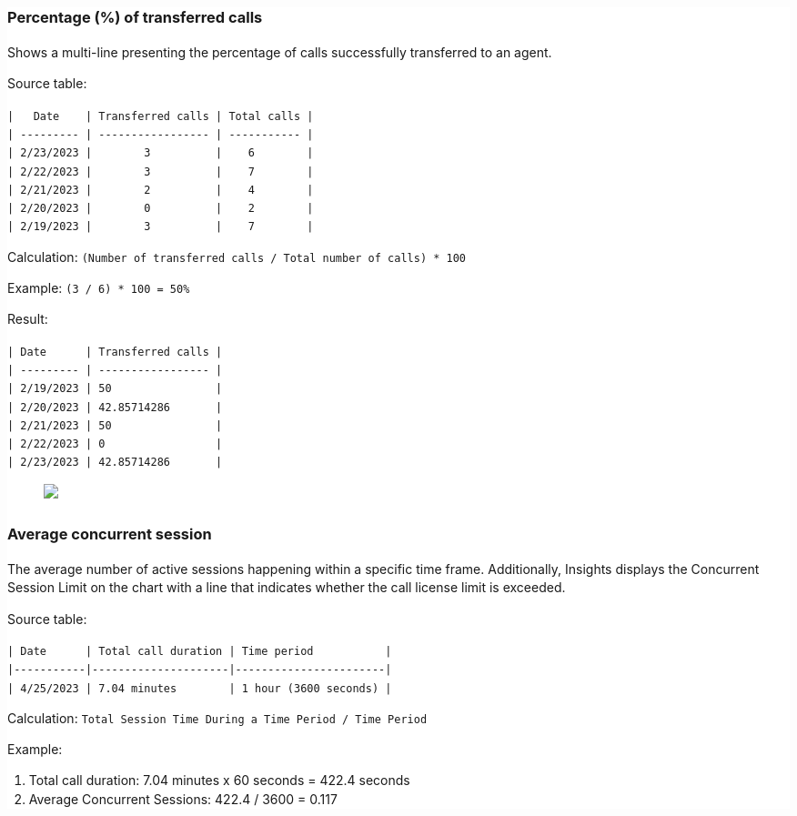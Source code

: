 ### Percentage (%) of transferred calls

Shows a multi-line presenting the percentage of calls successfully transferred to an agent.

Source table:

```txt
|   Date    | Transferred calls | Total calls |
| --------- | ----------------- | ----------- |
| 2/23/2023 |        3          |    6        |
| 2/22/2023 |        3          |    7        |
| 2/21/2023 |        2          |    4        |
| 2/20/2023 |        0          |    2        |
| 2/19/2023 |        3          |    7        |
```
Calculation: `(Number of transferred calls / Total number of calls) * 100`

Example: `(3 / 6) * 100 = 50%`

Result:

```txt
| Date      | Transferred calls |
| --------- | ----------------- |
| 2/19/2023 | 50                |
| 2/20/2023 | 42.85714286       |
| 2/21/2023 | 50                |
| 2/22/2023 | 0                 |
| 2/23/2023 | 42.85714286       |
```

<figure>
  <img class="image-center" src="/../../../_assets/insights/calls/transferred-calls.png" width="100%" />
</figure>

### Average concurrent session

The average number of active sessions happening within a specific time frame. Additionally, Insights displays the Concurrent Session Limit on the chart with a line that indicates whether the call license limit is exceeded.

Source table:


```txt
| Date      | Total call duration | Time period           |
|-----------|---------------------|-----------------------|
| 4/25/2023 | 7.04 minutes        | 1 hour (3600 seconds) |
```

Calculation: `Total Session Time During a Time Period / Time Period`

Example: 

1. Total call duration: 7.04 minutes x 60 seconds = 422.4 seconds
2. Average Concurrent Sessions: 422.4 / 3600 = 0.117
